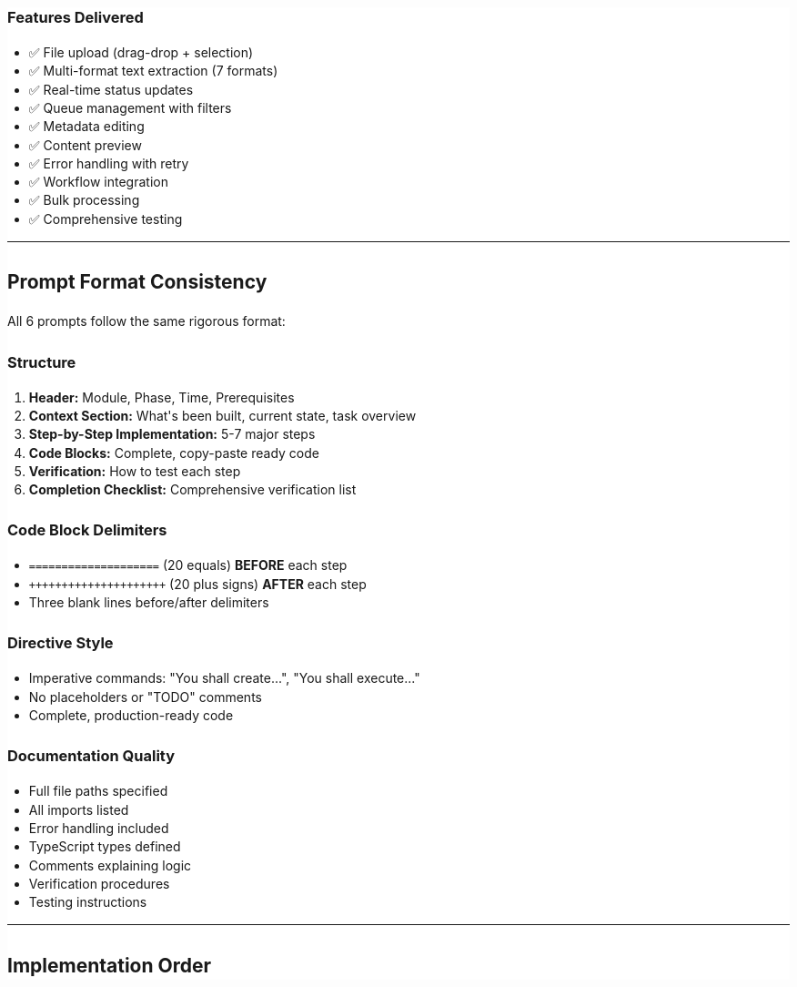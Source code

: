 ### Features Delivered
- ✅ File upload (drag-drop + selection)
- ✅ Multi-format text extraction (7 formats)
- ✅ Real-time status updates
- ✅ Queue management with filters
- ✅ Metadata editing
- ✅ Content preview
- ✅ Error handling with retry
- ✅ Workflow integration
- ✅ Bulk processing
- ✅ Comprehensive testing

---

## Prompt Format Consistency

All 6 prompts follow the same rigorous format:

### Structure
1. **Header:** Module, Phase, Time, Prerequisites
2. **Context Section:** What's been built, current state, task overview
3. **Step-by-Step Implementation:** 5-7 major steps
4. **Code Blocks:** Complete, copy-paste ready code
5. **Verification:** How to test each step
6. **Completion Checklist:** Comprehensive verification list

### Code Block Delimiters
- `====================` (20 equals) **BEFORE** each step
- `+++++++++++++++++++++` (20 plus signs) **AFTER** each step
- Three blank lines before/after delimiters

### Directive Style
- Imperative commands: "You shall create...", "You shall execute..."
- No placeholders or "TODO" comments
- Complete, production-ready code

### Documentation Quality
- Full file paths specified
- All imports listed
- Error handling included
- TypeScript types defined
- Comments explaining logic
- Verification procedures
- Testing instructions

---

## Implementation Order
